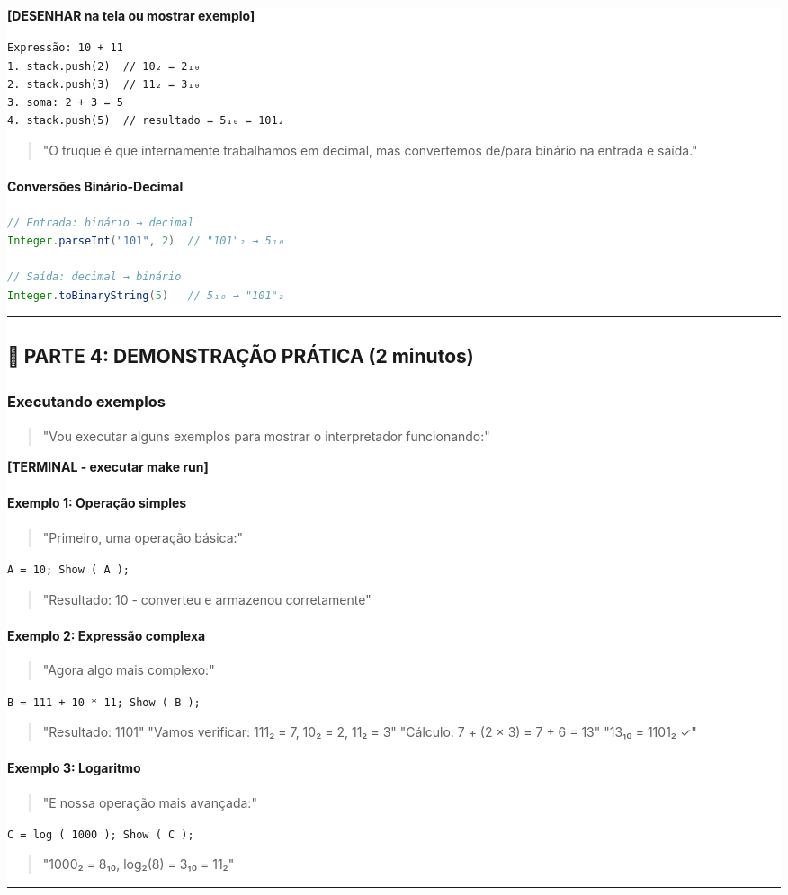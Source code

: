 **[DESENHAR na tela ou mostrar exemplo]**
```
Expressão: 10 + 11
1. stack.push(2)  // 10₂ = 2₁₀
2. stack.push(3)  // 11₂ = 3₁₀  
3. soma: 2 + 3 = 5
4. stack.push(5)  // resultado = 5₁₀ = 101₂
```

> "O truque é que internamente trabalhamos em decimal, mas convertemos de/para binário na entrada e saída."

#### Conversões Binário-Decimal
```java
// Entrada: binário → decimal
Integer.parseInt("101", 2)  // "101"₂ → 5₁₀

// Saída: decimal → binário  
Integer.toBinaryString(5)   // 5₁₀ → "101"₂
```

---

## 🧪 PARTE 4: DEMONSTRAÇÃO PRÁTICA (2 minutos)

### Executando exemplos
> "Vou executar alguns exemplos para mostrar o interpretador funcionando:"

**[TERMINAL - executar make run]**

#### Exemplo 1: Operação simples
> "Primeiro, uma operação básica:"
```
A = 10; Show ( A );
```
> "Resultado: 10 - converteu e armazenou corretamente"

#### Exemplo 2: Expressão complexa  
> "Agora algo mais complexo:"
```
B = 111 + 10 * 11; Show ( B );
```
> "Resultado: 1101"
> "Vamos verificar: 111₂ = 7, 10₂ = 2, 11₂ = 3"
> "Cálculo: 7 + (2 × 3) = 7 + 6 = 13"
> "13₁₀ = 1101₂ ✓"

#### Exemplo 3: Logaritmo
> "E nossa operação mais avançada:"
```
C = log ( 1000 ); Show ( C );
```
> "1000₂ = 8₁₀, log₂(8) = 3₁₀ = 11₂"

---